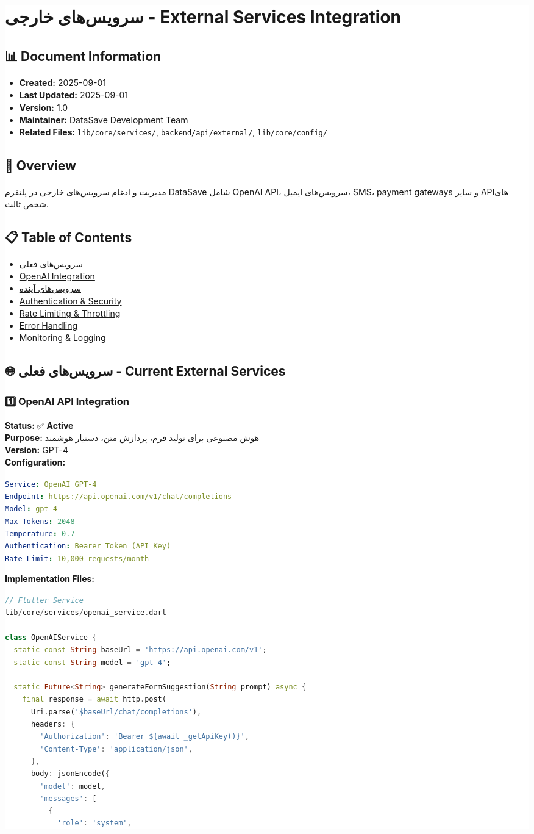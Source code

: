 # سرویس‌های خارجی - External Services Integration

## 📊 Document Information
- **Created:** 2025-09-01
- **Last Updated:** 2025-09-01  
- **Version:** 1.0
- **Maintainer:** DataSave Development Team
- **Related Files:** `lib/core/services/`, `backend/api/external/`, `lib/core/config/`

## 🎯 Overview
مدیریت و ادغام سرویس‌های خارجی در پلتفرم DataSave شامل OpenAI API، سرویس‌های ایمیل، SMS، payment gateways و سایر APIهای شخص ثالث.

## 📋 Table of Contents
- [سرویس‌های فعلی](#سرویس‌های-فعلی)
- [OpenAI Integration](#openai-integration)
- [سرویس‌های آینده](#سرویس‌های-آینده)
- [Authentication & Security](#authentication--security)
- [Rate Limiting & Throttling](#rate-limiting--throttling)
- [Error Handling](#error-handling)
- [Monitoring & Logging](#monitoring--logging)

## 🌐 سرویس‌های فعلی - Current External Services

### 1️⃣ OpenAI API Integration
**Status:** ✅ **Active**  
**Purpose:** هوش مصنوعی برای تولید فرم، پردازش متن، دستیار هوشمند  
**Version:** GPT-4  
**Configuration:**
```yaml
Service: OpenAI GPT-4
Endpoint: https://api.openai.com/v1/chat/completions
Model: gpt-4
Max Tokens: 2048
Temperature: 0.7
Authentication: Bearer Token (API Key)
Rate Limit: 10,000 requests/month
```

**Implementation Files:**
```dart
// Flutter Service
lib/core/services/openai_service.dart

class OpenAIService {
  static const String baseUrl = 'https://api.openai.com/v1';
  static const String model = 'gpt-4';
  
  static Future<String> generateFormSuggestion(String prompt) async {
    final response = await http.post(
      Uri.parse('$baseUrl/chat/completions'),
      headers: {
        'Authorization': 'Bearer ${await _getApiKey()}',
        'Content-Type': 'application/json',
      },
      body: jsonEncode({
        'model': model,
        'messages': [
          {
            'role': 'system',
```